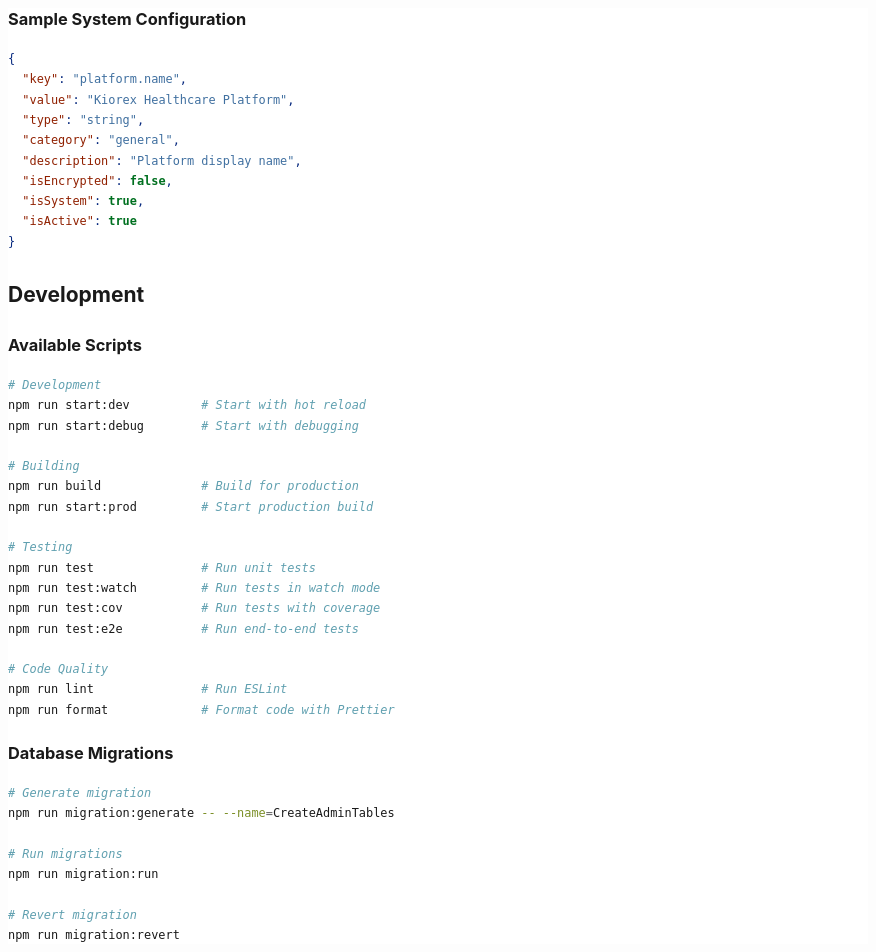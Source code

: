 ```json
```

### Sample System Configuration
```json
{
  "key": "platform.name",
  "value": "Kiorex Healthcare Platform",
  "type": "string",
  "category": "general",
  "description": "Platform display name",
  "isEncrypted": false,
  "isSystem": true,
  "isActive": true
}
```

## Development

### Available Scripts

```bash
# Development
npm run start:dev          # Start with hot reload
npm run start:debug        # Start with debugging

# Building
npm run build              # Build for production
npm run start:prod         # Start production build

# Testing
npm run test               # Run unit tests
npm run test:watch         # Run tests in watch mode
npm run test:cov           # Run tests with coverage
npm run test:e2e           # Run end-to-end tests

# Code Quality
npm run lint               # Run ESLint
npm run format             # Format code with Prettier
```

### Database Migrations

```bash
# Generate migration
npm run migration:generate -- --name=CreateAdminTables

# Run migrations
npm run migration:run

# Revert migration
npm run migration:revert
```
